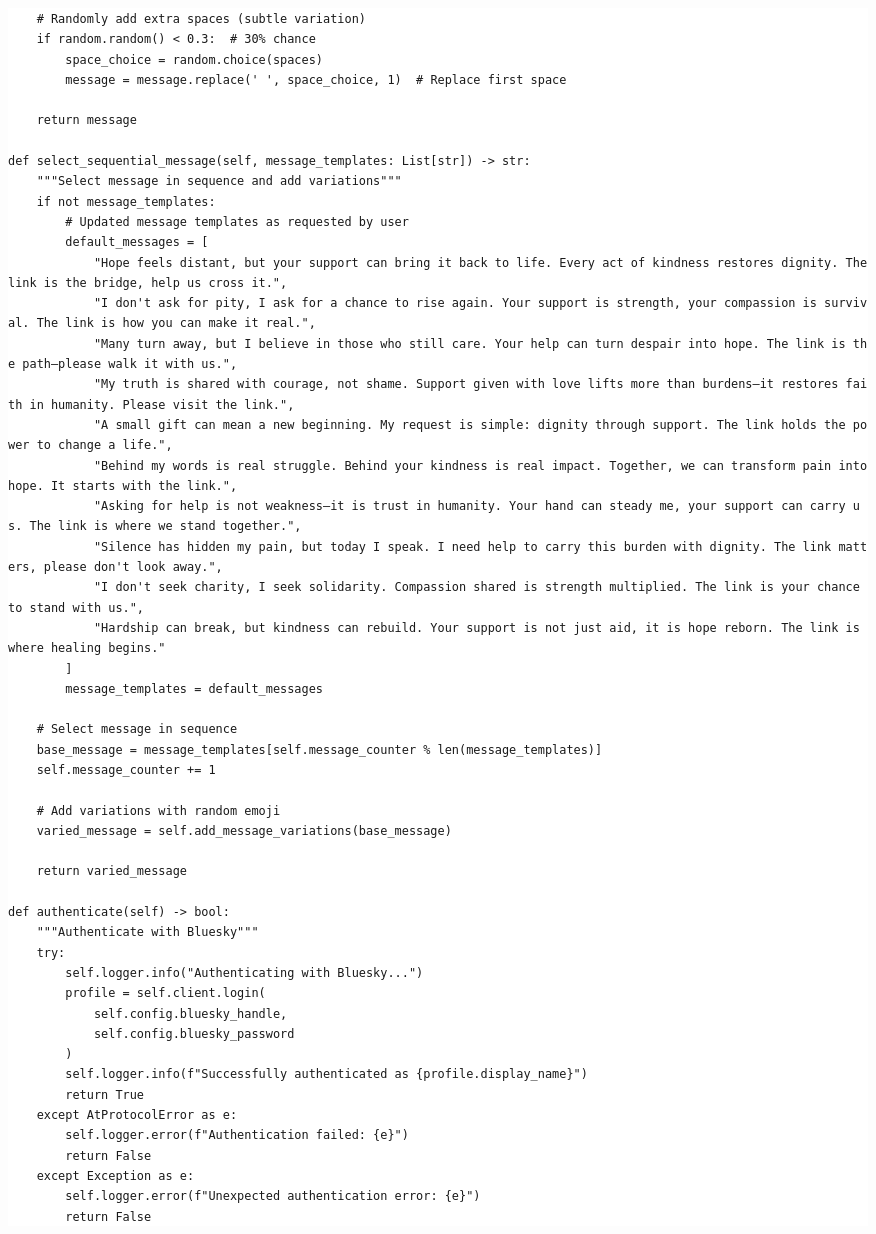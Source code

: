         # Randomly add extra spaces (subtle variation)
        if random.random() < 0.3:  # 30% chance
            space_choice = random.choice(spaces)
            message = message.replace(' ', space_choice, 1)  # Replace first space
        
        return message
    
    def select_sequential_message(self, message_templates: List[str]) -> str:
        """Select message in sequence and add variations"""
        if not message_templates:
            # Updated message templates as requested by user
            default_messages = [
                "Hope feels distant, but your support can bring it back to life. Every act of kindness restores dignity. The link is the bridge, help us cross it.",
                "I don't ask for pity, I ask for a chance to rise again. Your support is strength, your compassion is survival. The link is how you can make it real.",
                "Many turn away, but I believe in those who still care. Your help can turn despair into hope. The link is the path—please walk it with us.",
                "My truth is shared with courage, not shame. Support given with love lifts more than burdens—it restores faith in humanity. Please visit the link.",
                "A small gift can mean a new beginning. My request is simple: dignity through support. The link holds the power to change a life.",
                "Behind my words is real struggle. Behind your kindness is real impact. Together, we can transform pain into hope. It starts with the link.",
                "Asking for help is not weakness—it is trust in humanity. Your hand can steady me, your support can carry us. The link is where we stand together.",
                "Silence has hidden my pain, but today I speak. I need help to carry this burden with dignity. The link matters, please don't look away.",
                "I don't seek charity, I seek solidarity. Compassion shared is strength multiplied. The link is your chance to stand with us.",
                "Hardship can break, but kindness can rebuild. Your support is not just aid, it is hope reborn. The link is where healing begins."
            ]
            message_templates = default_messages
        
        # Select message in sequence
        base_message = message_templates[self.message_counter % len(message_templates)]
        self.message_counter += 1
        
        # Add variations with random emoji
        varied_message = self.add_message_variations(base_message)
        
        return varied_message
        
    def authenticate(self) -> bool:
        """Authenticate with Bluesky"""
        try:
            self.logger.info("Authenticating with Bluesky...")
            profile = self.client.login(
                self.config.bluesky_handle, 
                self.config.bluesky_password
            )
            self.logger.info(f"Successfully authenticated as {profile.display_name}")
            return True
        except AtProtocolError as e:
            self.logger.error(f"Authentication failed: {e}")
            return False
        except Exception as e:
            self.logger.error(f"Unexpected authentication error: {e}")
            return False